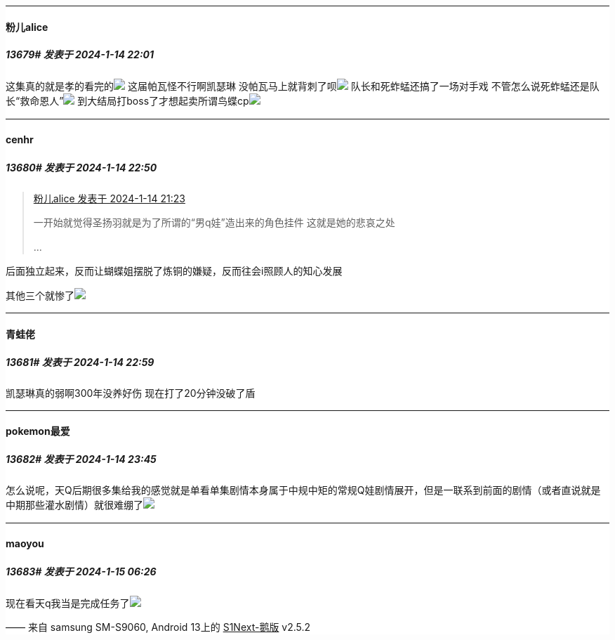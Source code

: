 
*****

####  粉儿alice  
##### 13679#       发表于 2024-1-14 22:01

这集真的就是孝的看完的<img src="https://static.saraba1st.com/image/smiley/face2017/209.gif" referrerpolicy="no-referrer">
这届帕瓦怪不行啊凯瑟琳 没帕瓦马上就背刺了呗<img src="https://static.saraba1st.com/image/smiley/face2017/245.png" referrerpolicy="no-referrer">
队长和死蚱蜢还搞了一场对手戏 不管怎么说死蚱蜢还是队长“救命恩人”<img src="https://static.saraba1st.com/image/smiley/face2017/028.png" referrerpolicy="no-referrer">
到大结局打boss了才想起卖所谓鸟蝶cp<img src="https://static.saraba1st.com/image/smiley/face2017/245.png" referrerpolicy="no-referrer">


*****

####  cenhr  
##### 13680#       发表于 2024-1-14 22:50

<blockquote><a href="httphttps://bbs.saraba1st.com/2b/forum.php?mod=redirect&amp;goto=findpost&amp;pid=63648207&amp;ptid=2107517" target="_blank">粉儿alice 发表于 2024-1-14 21:23</a>

一开始就觉得圣扬羽就是为了所谓的“男q娃”造出来的角色挂件 这就是她的悲哀之处

 ...</blockquote>
后面独立起来，反而让蝴蝶姐摆脱了炼铜的嫌疑，反而往会i照顾人的知心发展

其他三个就惨了<img src="https://static.saraba1st.com/image/smiley/face2017/068.png" referrerpolicy="no-referrer">


*****

####  青蛙佬  
##### 13681#       发表于 2024-1-14 22:59

凯瑟琳真的弱啊300年没养好伤 现在打了20分钟没破了盾


*****

####  pokemon最爱  
##### 13682#       发表于 2024-1-14 23:45

怎么说呢，天Q后期很多集给我的感觉就是单看单集剧情本身属于中规中矩的常规Q娃剧情展开，但是一联系到前面的剧情（或者直说就是中期那些灌水剧情）就很难绷了<img src="https://static.saraba1st.com/image/smiley/face2017/067.png" referrerpolicy="no-referrer">


*****

####  maoyou  
##### 13683#       发表于 2024-1-15 06:26

现在看天q我当是完成任务了<img src="https://static.saraba1st.com/image/smiley/face2017/163.png" referrerpolicy="no-referrer">

—— 来自 samsung SM-S9060, Android 13上的 [S1Next-鹅版](https://github.com/ykrank/S1-Next/releases) v2.5.2
